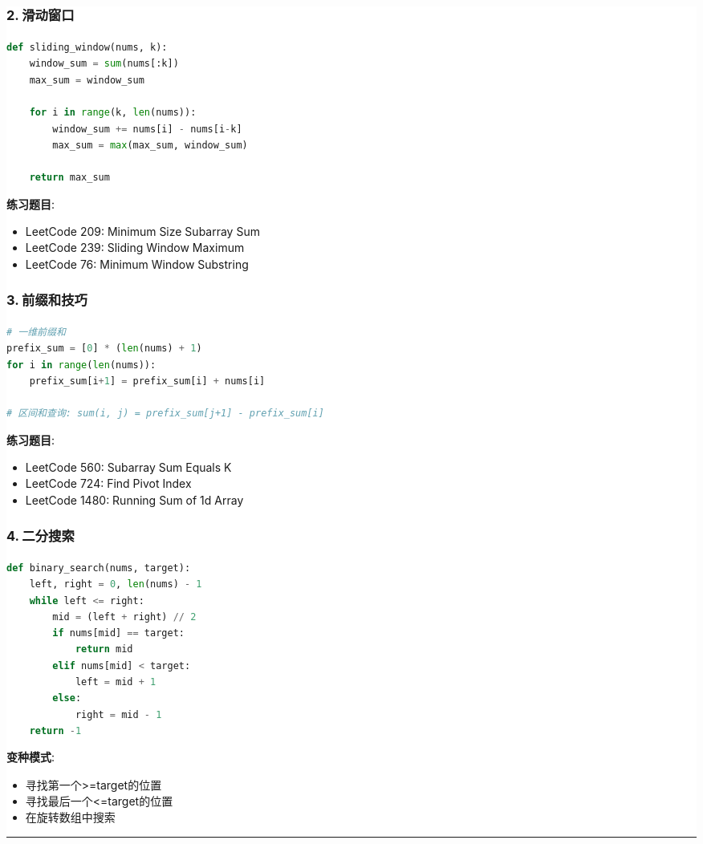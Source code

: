 ### 2. 滑动窗口
```python
def sliding_window(nums, k):
    window_sum = sum(nums[:k])
    max_sum = window_sum
    
    for i in range(k, len(nums)):
        window_sum += nums[i] - nums[i-k]
        max_sum = max(max_sum, window_sum)
    
    return max_sum
```

**练习题目**:
- LeetCode 209: Minimum Size Subarray Sum
- LeetCode 239: Sliding Window Maximum
- LeetCode 76: Minimum Window Substring

### 3. 前缀和技巧
```python
# 一维前缀和
prefix_sum = [0] * (len(nums) + 1)
for i in range(len(nums)):
    prefix_sum[i+1] = prefix_sum[i] + nums[i]

# 区间和查询: sum(i, j) = prefix_sum[j+1] - prefix_sum[i]
```

**练习题目**:
- LeetCode 560: Subarray Sum Equals K
- LeetCode 724: Find Pivot Index
- LeetCode 1480: Running Sum of 1d Array

### 4. 二分搜索
```python
def binary_search(nums, target):
    left, right = 0, len(nums) - 1
    while left <= right:
        mid = (left + right) // 2
        if nums[mid] == target:
            return mid
        elif nums[mid] < target:
            left = mid + 1
        else:
            right = mid - 1
    return -1
```

**变种模式**:
- 寻找第一个>=target的位置
- 寻找最后一个<=target的位置
- 在旋转数组中搜索

---